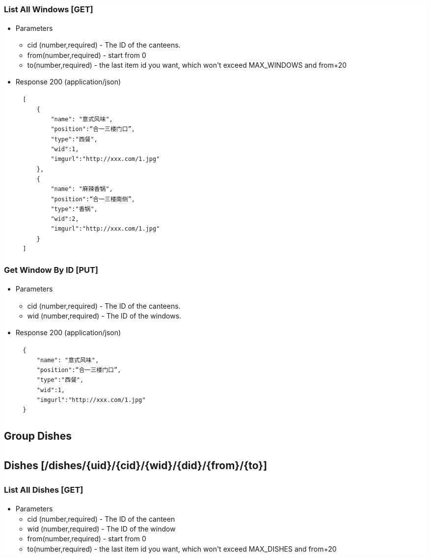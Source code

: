 ### List All Windows [GET]

+ Parameters 
    + cid (number,required) - The ID of the canteens.
    + from(number,required) - start from 0
    + to(number,required) - the last item id you want, which won't exceed MAX_WINDOWS and from+20

+ Response 200 (application/json)

        [
            {
                "name": "意式风味",
                "position":“合一三楼门口”,
                "type":"西餐",
                "wid":1,
                "imgurl":"http://xxx.com/1.jpg"
            },
            {
                "name": "麻辣香锅",
                "position":“合一三楼南侧”,
                "type":"香锅",
                "wid":2,
                "imgurl":"http://xxx.com/1.jpg"
            }
        ]
        
### Get Window By ID [PUT]

+ Parameters
    + cid (number,required) - The ID of the canteens.
    + wid (number,required) - The ID of the windows.

+ Response 200 (application/json)

        
        {
            "name": "意式风味",
            "position":“合一三楼门口”,
            "type":"西餐",
            "wid":1,
            "imgurl":"http://xxx.com/1.jpg"
        }
        
        
## Group Dishes

## Dishes [/dishes/{uid}/{cid}/{wid}/{did}/{from}/{to}]

### List All Dishes [GET]

+ Parameters 
    + cid (number,required) - The ID of the canteen
    + wid (number,required) - The ID of the window
    + from(number,required) - start from 0
    + to(number,required) - the last item id you want, which won't exceed MAX_DISHES and from+20
    